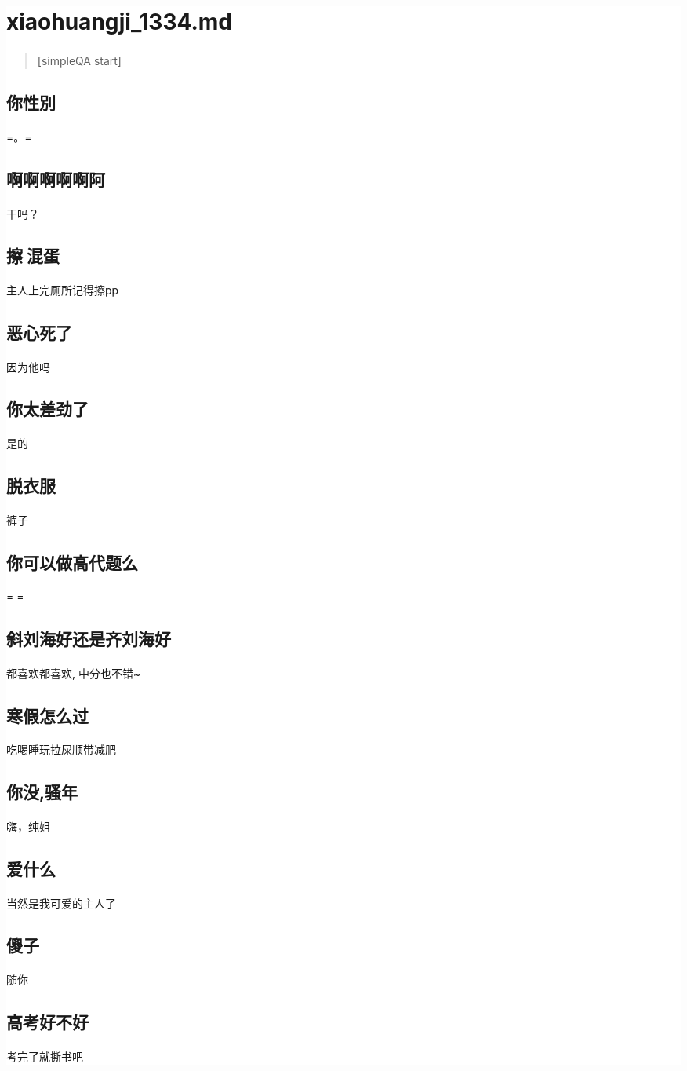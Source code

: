 # xiaohuangji_1334.md


> [simpleQA start]

## 你性別
=。=

## 啊啊啊啊啊阿
干吗？

## 擦  混蛋
主人上完厕所记得擦pp

## 恶心死了
因为他吗

## 你太差劲了
是的

## 脱衣服
裤子

## 你可以做高代题么
= =

## 斜刘海好还是齐刘海好
都喜欢都喜欢, 中分也不错~

## 寒假怎么过
吃喝睡玩拉屎顺带减肥

## 你没,骚年
嗨，纯姐

## 爱什么
当然是我可爱的主人了

## 傻子
随你

## 高考好不好
考完了就撕书吧

